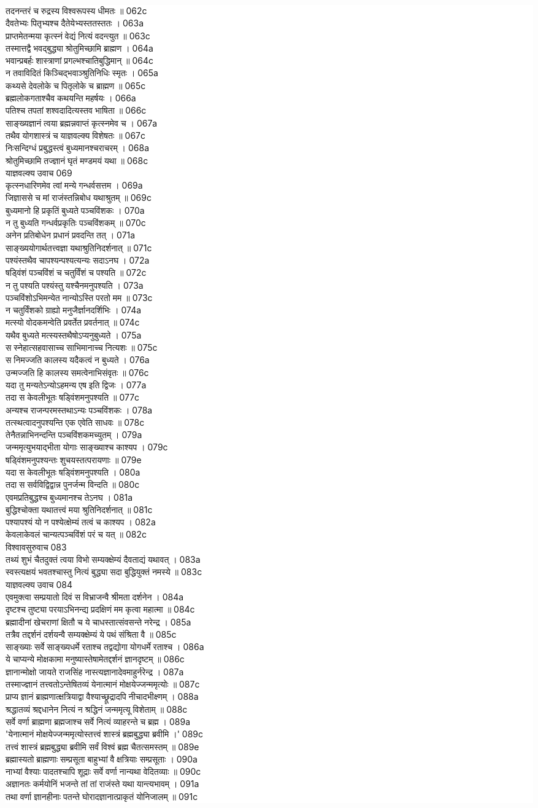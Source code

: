 तदनन्तरं च रुद्रस्य विश्वरूपस्य धीमतः ॥	062c  
दैवतेभ्यः पितृभ्यश्च दैतेयेभ्यस्ततस्ततः ।	063a  
प्राप्तमेतन्मया कृत्स्नं वेद्यं नित्यं वदन्त्युत ॥	063c  
तस्मात्तद्वै भवद्बुद्ध्या श्रोतुमिच्छामि ब्राह्मण ।	064a  
भवान्प्रबर्हः शास्त्राणां प्रगल्भश्चातिबुद्धिमान् ॥	064c  
न तवाविदितं किञ्चिद्भवाञ्श्रुतिनिधिः स्मृतः ।	065a  
कथ्यसे देवलोके च पितृलोके च ब्राह्मण ॥	065c  
ब्रह्मलोकगताश्चैव कथयन्ति महर्षयः ।	066a  
पतिश्च तपतां शश्वदादित्यस्तव भाषिता ॥	066c  
साङ्ख्यज्ञानं त्वया ब्रह्मन्नवाप्तं कृत्स्नमेव च ।	067a  
तथैव योगशास्त्रं च याज्ञवल्क्य विशेषतः ॥	067c  
निःसन्दिग्धं प्रबुद्धस्त्वं बुध्यमानश्चराचरम् ।	068a  
श्रोतुमिच्छामि तज्ज्ञानं घृतं मण्डमयं यथा ॥	068c  
याज्ञवल्क्य उवाच 	069  
कृत्स्नधारिणमेव त्वां मन्ये गन्धर्वसत्तम ।	069a  
जिज्ञाससे च मां राजंस्तन्निबोध यथाश्रुतम् ॥	069c  
बुध्यमानो हि प्रकृतिं बुध्यते पञ्चविंशकः ।	070a  
न तु बुध्यति गन्धर्वप्रकृतिः पञ्चविंशकम् ॥	070c  
अनेन प्रतिबोधेन प्रधानं प्रवदन्ति तत् ।	071a  
साङ्ख्ययोगार्थतत्त्वज्ञा यथाश्रुतिनिदर्शनात् ॥	071c  
पश्यंस्तथैव चापश्यन्पश्यत्यन्यः सदाऽनघ ।	072a  
षड्विंशं पञ्चविंशं च चतुर्विंशं च पश्यति ॥	072c  
न तु पश्यति पश्यंस्तु यश्चैनमनुपश्यति ।	073a  
पञ्चविंशोऽभिमन्येत नान्योऽस्ति परतो मम ॥	073c  
न चतुर्विंशको ग्राह्यो मनुजैर्ज्ञानदर्शिभिः ।	074a  
मत्स्यो वोदकमन्वेति प्रवर्तेत प्रवर्तनात् ॥	074c  
यथैव बुध्यते मत्स्यस्तथैषोऽप्यनुबुध्यते ।	075a  
स स्नेहात्सहवासाच्च साभिमानाच्च नित्यशः ॥	075c  
स निमज्जति कालस्य यदैकत्वं न बुध्यते ।	076a  
उन्मज्जति हि कालस्य समत्वेनाभिसंवृतः ॥	076c  
यदा तु मन्यतेऽन्योऽहमन्य एष इति द्विजः ।	077a  
तदा स केवलीभूतः षड्विंशमनुपश्यति ॥	077c  
अन्यश्च राजन्परमस्तथाऽन्यः पञ्चविंशकः ।	078a  
तत्स्थत्वादनुपश्यन्ति एक एवेति साधवः ॥	078c  
तेनैतन्नाभिनन्दन्ति पञ्चविंशकमच्युतम् ।	079a  
जन्ममृत्युभयाद्भीता योगाः साङ्ख्याश्च काश्यप ।	079c  
षड्विंशमनुपश्यन्तः शुचयस्तत्परायणाः ॥	079e  
यदा स केवलीभूतः षड्विंशमनुपश्यति ।	080a  
तदा स सर्वविद्विद्वान्न पुनर्जन्म विन्दति ॥	080c  
एवमप्रतिबुद्धश्च बुध्यमानश्च तेऽनघ ।	081a  
बुद्धिश्चोक्ता यथातत्त्वं मया श्रुतिनिदर्शनात् ॥	081c  
पश्यापश्यं यो न पश्येत्क्षेम्यं तत्वं च काश्यप ।	082a  
केवलाकेवलं चान्यत्पञ्चविंशं परं च यत् ॥	082c  
विश्वावसुरुवाच 	083  
तथ्यं शुभं चैतदुक्तं त्वया विभो सम्यक्क्षेम्यं दैवताद्यं यथावत् ।	083a  
स्वस्त्यक्षयं भवतश्चास्तु नित्यं बुद्ध्या सदा बुद्धियुक्तं नमस्ये ॥	083c  
याज्ञवल्क्य उवाच 	084  
एवमुक्त्वा सम्प्रयातो दिवं स विभ्राजन्वै श्रीमता दर्शनेन ।	084a  
दृष्टश्च तुष्ट्या परयाऽभिनन्द्य प्रदक्षिणं मम कृत्वा महात्मा ॥	084c  
ब्रह्मादीनां खेचराणां क्षितौ च ये चाधस्तात्संवसन्ते नरेन्द्र ।	085a  
तत्रैव तद्दर्शनं दर्शयन्वै सम्यक्क्षेम्यं ये पथं संश्रिता वै ॥	085c  
साङ्ख्याः सर्वे साङ्ख्यधर्मे रताश्च तद्वद्योगा योगधर्मे रताश्च ।	086a  
ये चाप्यन्ये मोक्षकामा मनुष्यास्तेषामेतद्दर्शनं ज्ञानदृष्टम् ॥	086c  
ज्ञानान्मोक्षो जायते राजसिंह नास्त्यज्ञानादेवमाहुर्नरेन्द्र ।	087a  
तस्माज्ज्ञानं तत्त्वतोऽन्तेषितव्यं येनात्मानं मोक्षयेज्जन्ममृत्योः ॥	087c  
प्राप्य ज्ञानं ब्राह्मणात्क्षत्रियाद्वा वैश्याच्छ्रूद्रादपि नीचादभीक्ष्णम् ।	088a  
श्रद्धातव्यं श्रद्दधानेन नित्यं न श्रद्धिनं जन्ममृत्यू विशेताम् ॥	088c  
सर्वे वर्णा ब्राह्मणा ब्रह्मजाश्च सर्वे नित्यं व्याहरन्ते च ब्रह्म ।	089a  
\'येनात्मानं मोक्षयेज्जन्ममृत्योस्तत्त्वं शास्त्रं ब्रह्मबुद्ध्या ब्रवीमि ।\'	089c  
तत्त्वं शास्त्रं ब्रह्मबुद्ध्या ब्रवीमि सर्वं विश्वं ब्रह्म चैतत्समस्तम् ॥	089e  
ब्रह्मास्यतो ब्राह्मणाः सम्प्रसूता बाहुभ्यां वै क्षत्रियाः सम्प्रसूताः ।	090a  
नाभ्यां वैश्याः पादतश्चापि शूद्राः सर्वे वर्णा नान्यथा वेदितव्याः ॥	090c  
अज्ञानतः कर्मयोनिं भजन्ते तां तां राजंस्ते यथा यान्त्यभावम् ।	091a  
तथा वर्णा ज्ञानहीनाः पतन्ते घोरादज्ञानात्प्राकृतं योनिजालम् ॥	091c  